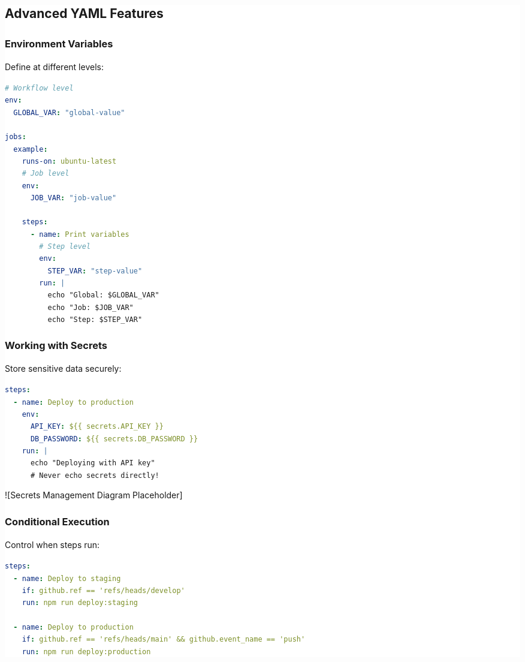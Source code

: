 ## Advanced YAML Features

### Environment Variables

Define at different levels:

```yaml
# Workflow level
env:
  GLOBAL_VAR: "global-value"

jobs:
  example:
    runs-on: ubuntu-latest
    # Job level
    env:
      JOB_VAR: "job-value"

    steps:
      - name: Print variables
        # Step level
        env:
          STEP_VAR: "step-value"
        run: |
          echo "Global: $GLOBAL_VAR"
          echo "Job: $JOB_VAR"
          echo "Step: $STEP_VAR"
```

### Working with Secrets

Store sensitive data securely:

```yaml
steps:
  - name: Deploy to production
    env:
      API_KEY: ${{ secrets.API_KEY }}
      DB_PASSWORD: ${{ secrets.DB_PASSWORD }}
    run: |
      echo "Deploying with API key"
      # Never echo secrets directly!
```

![Secrets Management Diagram Placeholder]

### Conditional Execution

Control when steps run:

```yaml
steps:
  - name: Deploy to staging
    if: github.ref == 'refs/heads/develop'
    run: npm run deploy:staging

  - name: Deploy to production
    if: github.ref == 'refs/heads/main' && github.event_name == 'push'
    run: npm run deploy:production
```
